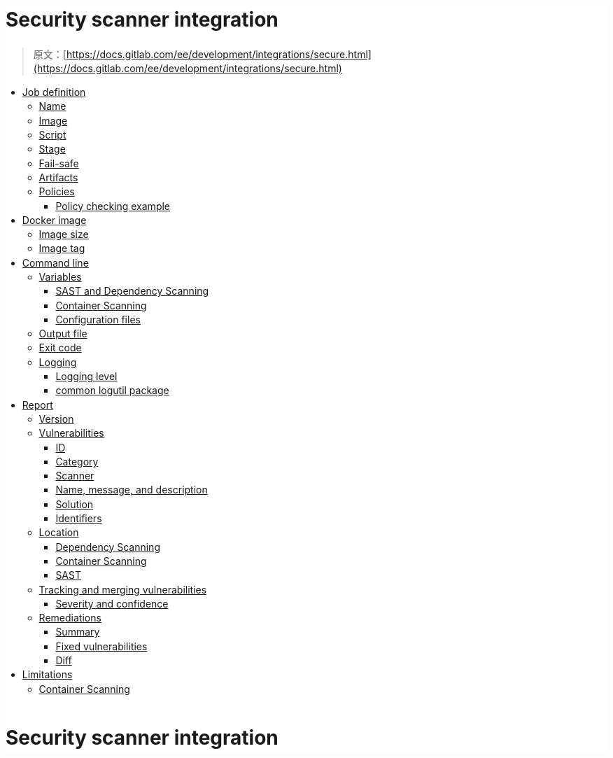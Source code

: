 # Security scanner integration

> 原文：[https://docs.gitlab.com/ee/development/integrations/secure.html](https://docs.gitlab.com/ee/development/integrations/secure.html)

*   [Job definition](#job-definition)
    *   [Name](#name)
    *   [Image](#image)
    *   [Script](#script)
    *   [Stage](#stage)
    *   [Fail-safe](#fail-safe)
    *   [Artifacts](#artifacts)
    *   [Policies](#policies)
        *   [Policy checking example](#policy-checking-example)
*   [Docker image](#docker-image)
    *   [Image size](#image-size)
    *   [Image tag](#image-tag)
*   [Command line](#command-line)
    *   [Variables](#variables)
        *   [SAST and Dependency Scanning](#sast-and-dependency-scanning)
        *   [Container Scanning](#container-scanning)
        *   [Configuration files](#configuration-files)
    *   [Output file](#output-file)
    *   [Exit code](#exit-code)
    *   [Logging](#logging)
        *   [Logging level](#logging-level)
        *   [common logutil package](#common-logutil-package)
*   [Report](#report)
    *   [Version](#version)
    *   [Vulnerabilities](#vulnerabilities)
        *   [ID](#id)
        *   [Category](#category)
        *   [Scanner](#scanner)
        *   [Name, message, and description](#name-message-and-description)
        *   [Solution](#solution)
        *   [Identifiers](#identifiers)
    *   [Location](#location)
        *   [Dependency Scanning](#dependency-scanning)
        *   [Container Scanning](#container-scanning-1)
        *   [SAST](#sast)
    *   [Tracking and merging vulnerabilities](#tracking-and-merging-vulnerabilities)
        *   [Severity and confidence](#severity-and-confidence)
    *   [Remediations](#remediations)
        *   [Summary](#summary)
        *   [Fixed vulnerabilities](#fixed-vulnerabilities)
        *   [Diff](#diff)
*   [Limitations](#limitations)
    *   [Container Scanning](#container-scanning-2)

# Security scanner integration[](#security-scanner-integration "Permalink")

